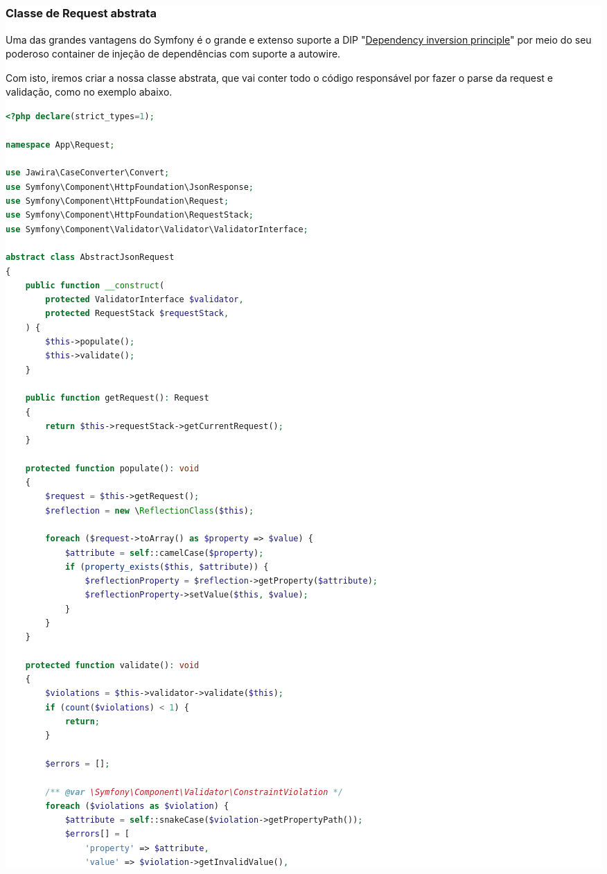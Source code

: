 ### Classe de Request abstrata

Uma das grandes vantagens do Symfony é o grande e extenso suporte a DIP "[Dependency inversion principle](https://en.wikipedia.org/wiki/Dependency_inversion_principle)" por meio do seu poderoso container de injeção de dependências com suporte a autowire.

Com isto, iremos criar a nossa classe abstrata, que vai conter todo o código responsável por fazer o parse da request e validação, como no exemplo abaixo.

```php
<?php declare(strict_types=1);

namespace App\Request;

use Jawira\CaseConverter\Convert;
use Symfony\Component\HttpFoundation\JsonResponse;
use Symfony\Component\HttpFoundation\Request;
use Symfony\Component\HttpFoundation\RequestStack;
use Symfony\Component\Validator\Validator\ValidatorInterface;

abstract class AbstractJsonRequest
{
    public function __construct(
        protected ValidatorInterface $validator,
        protected RequestStack $requestStack,
    ) {
        $this->populate();
        $this->validate();
    }

    public function getRequest(): Request
    {
        return $this->requestStack->getCurrentRequest();
    }

    protected function populate(): void
    {
        $request = $this->getRequest();
        $reflection = new \ReflectionClass($this);

        foreach ($request->toArray() as $property => $value) {
            $attribute = self::camelCase($property);
            if (property_exists($this, $attribute)) {
                $reflectionProperty = $reflection->getProperty($attribute);
                $reflectionProperty->setValue($this, $value);
            }
        }
    }

    protected function validate(): void
    {
        $violations = $this->validator->validate($this);
        if (count($violations) < 1) {
            return;
        }

        $errors = [];

        /** @var \Symfony\Component\Validator\ConstraintViolation */
        foreach ($violations as $violation) {
            $attribute = self::snakeCase($violation->getPropertyPath());
            $errors[] = [
                'property' => $attribute,
                'value' => $violation->getInvalidValue(),
```